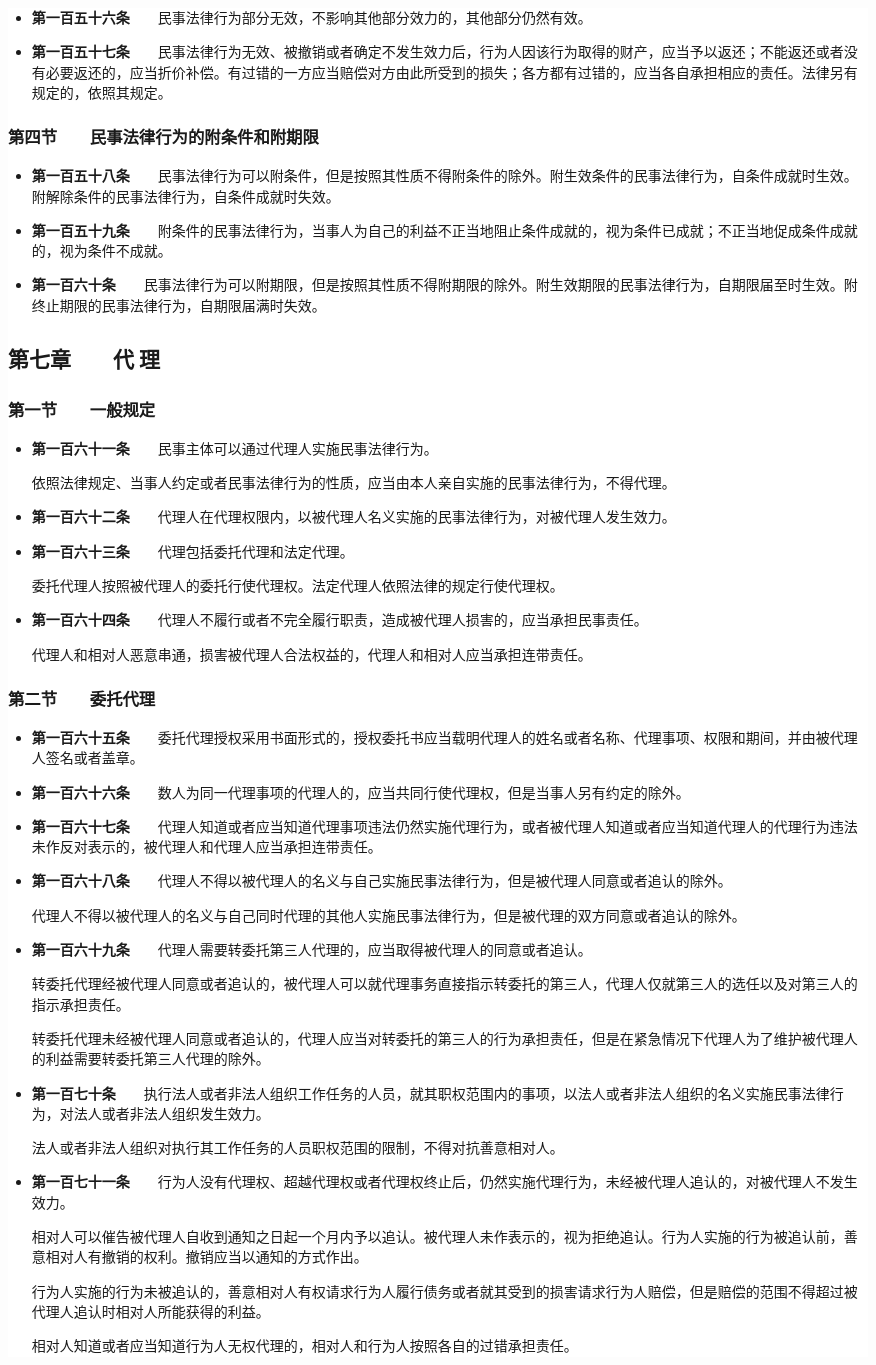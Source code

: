 - **第一百五十六条**　　民事法律行为部分无效，不影响其他部分效力的，其他部分仍然有效。

- **第一百五十七条**　　民事法律行为无效、被撤销或者确定不发生效力后，行为人因该行为取得的财产，应当予以返还；不能返还或者没有必要返还的，应当折价补偿。有过错的一方应当赔偿对方由此所受到的损失；各方都有过错的，应当各自承担相应的责任。法律另有规定的，依照其规定。

### 第四节　　民事法律行为的附条件和附期限

- **第一百五十八条**　　民事法律行为可以附条件，但是按照其性质不得附条件的除外。附生效条件的民事法律行为，自条件成就时生效。附解除条件的民事法律行为，自条件成就时失效。

- **第一百五十九条**　　附条件的民事法律行为，当事人为自己的利益不正当地阻止条件成就的，视为条件已成就；不正当地促成条件成就的，视为条件不成就。

- **第一百六十条**　　民事法律行为可以附期限，但是按照其性质不得附期限的除外。附生效期限的民事法律行为，自期限届至时生效。附终止期限的民事法律行为，自期限届满时失效。

## 第七章　　代  理

### 第一节　　一般规定

- **第一百六十一条**　　民事主体可以通过代理人实施民事法律行为。

  依照法律规定、当事人约定或者民事法律行为的性质，应当由本人亲自实施的民事法律行为，不得代理。

- **第一百六十二条**　　代理人在代理权限内，以被代理人名义实施的民事法律行为，对被代理人发生效力。

- **第一百六十三条**　　代理包括委托代理和法定代理。

  委托代理人按照被代理人的委托行使代理权。法定代理人依照法律的规定行使代理权。

- **第一百六十四条**　　代理人不履行或者不完全履行职责，造成被代理人损害的，应当承担民事责任。

  代理人和相对人恶意串通，损害被代理人合法权益的，代理人和相对人应当承担连带责任。

### 第二节　　委托代理

- **第一百六十五条**　　委托代理授权采用书面形式的，授权委托书应当载明代理人的姓名或者名称、代理事项、权限和期间，并由被代理人签名或者盖章。

- **第一百六十六条**　　数人为同一代理事项的代理人的，应当共同行使代理权，但是当事人另有约定的除外。

- **第一百六十七条**　　代理人知道或者应当知道代理事项违法仍然实施代理行为，或者被代理人知道或者应当知道代理人的代理行为违法未作反对表示的，被代理人和代理人应当承担连带责任。

- **第一百六十八条**　　代理人不得以被代理人的名义与自己实施民事法律行为，但是被代理人同意或者追认的除外。

  代理人不得以被代理人的名义与自己同时代理的其他人实施民事法律行为，但是被代理的双方同意或者追认的除外。

- **第一百六十九条**　　代理人需要转委托第三人代理的，应当取得被代理人的同意或者追认。

  转委托代理经被代理人同意或者追认的，被代理人可以就代理事务直接指示转委托的第三人，代理人仅就第三人的选任以及对第三人的指示承担责任。

  转委托代理未经被代理人同意或者追认的，代理人应当对转委托的第三人的行为承担责任，但是在紧急情况下代理人为了维护被代理人的利益需要转委托第三人代理的除外。

- **第一百七十条**　　执行法人或者非法人组织工作任务的人员，就其职权范围内的事项，以法人或者非法人组织的名义实施民事法律行为，对法人或者非法人组织发生效力。

  法人或者非法人组织对执行其工作任务的人员职权范围的限制，不得对抗善意相对人。

- **第一百七十一条**　　行为人没有代理权、超越代理权或者代理权终止后，仍然实施代理行为，未经被代理人追认的，对被代理人不发生效力。

  相对人可以催告被代理人自收到通知之日起一个月内予以追认。被代理人未作表示的，视为拒绝追认。行为人实施的行为被追认前，善意相对人有撤销的权利。撤销应当以通知的方式作出。

  行为人实施的行为未被追认的，善意相对人有权请求行为人履行债务或者就其受到的损害请求行为人赔偿，但是赔偿的范围不得超过被代理人追认时相对人所能获得的利益。

  相对人知道或者应当知道行为人无权代理的，相对人和行为人按照各自的过错承担责任。
